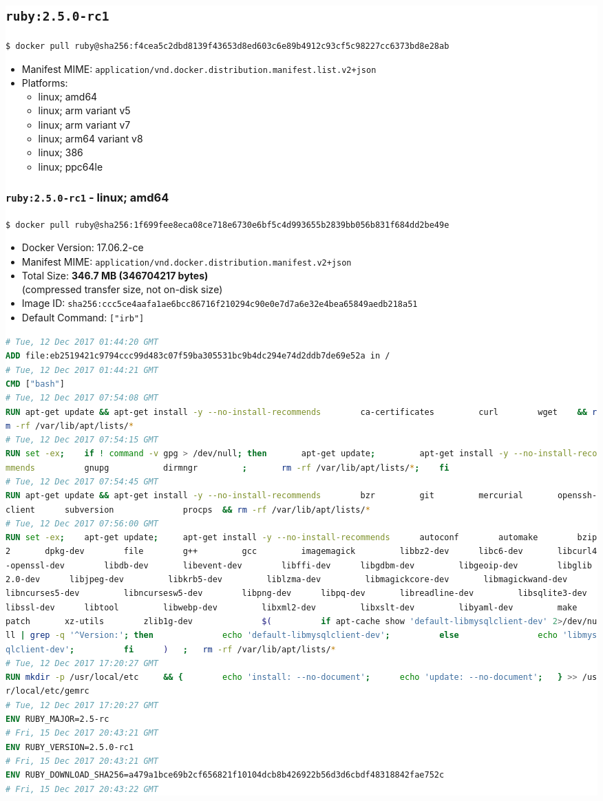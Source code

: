 ## `ruby:2.5.0-rc1`

```console
$ docker pull ruby@sha256:f4cea5c2dbd8139f43653d8ed603c6e89b4912c93cf5c98227cc6373bd8e28ab
```

-	Manifest MIME: `application/vnd.docker.distribution.manifest.list.v2+json`
-	Platforms:
	-	linux; amd64
	-	linux; arm variant v5
	-	linux; arm variant v7
	-	linux; arm64 variant v8
	-	linux; 386
	-	linux; ppc64le

### `ruby:2.5.0-rc1` - linux; amd64

```console
$ docker pull ruby@sha256:1f699fee8eca08ce718e6730e6bf5c4d993655b2839bb056b831f684dd2be49e
```

-	Docker Version: 17.06.2-ce
-	Manifest MIME: `application/vnd.docker.distribution.manifest.v2+json`
-	Total Size: **346.7 MB (346704217 bytes)**  
	(compressed transfer size, not on-disk size)
-	Image ID: `sha256:ccc5ce4aafa1ae6bcc86716f210294c90e0e7d7a6e32e4bea65849aedb218a51`
-	Default Command: `["irb"]`

```dockerfile
# Tue, 12 Dec 2017 01:44:20 GMT
ADD file:eb2519421c9794ccc99d483c07f59ba305531bc9b4dc294e74d2ddb7de69e52a in / 
# Tue, 12 Dec 2017 01:44:21 GMT
CMD ["bash"]
# Tue, 12 Dec 2017 07:54:08 GMT
RUN apt-get update && apt-get install -y --no-install-recommends 		ca-certificates 		curl 		wget 	&& rm -rf /var/lib/apt/lists/*
# Tue, 12 Dec 2017 07:54:15 GMT
RUN set -ex; 	if ! command -v gpg > /dev/null; then 		apt-get update; 		apt-get install -y --no-install-recommends 			gnupg 			dirmngr 		; 		rm -rf /var/lib/apt/lists/*; 	fi
# Tue, 12 Dec 2017 07:54:45 GMT
RUN apt-get update && apt-get install -y --no-install-recommends 		bzr 		git 		mercurial 		openssh-client 		subversion 				procps 	&& rm -rf /var/lib/apt/lists/*
# Tue, 12 Dec 2017 07:56:00 GMT
RUN set -ex; 	apt-get update; 	apt-get install -y --no-install-recommends 		autoconf 		automake 		bzip2 		dpkg-dev 		file 		g++ 		gcc 		imagemagick 		libbz2-dev 		libc6-dev 		libcurl4-openssl-dev 		libdb-dev 		libevent-dev 		libffi-dev 		libgdbm-dev 		libgeoip-dev 		libglib2.0-dev 		libjpeg-dev 		libkrb5-dev 		liblzma-dev 		libmagickcore-dev 		libmagickwand-dev 		libncurses5-dev 		libncursesw5-dev 		libpng-dev 		libpq-dev 		libreadline-dev 		libsqlite3-dev 		libssl-dev 		libtool 		libwebp-dev 		libxml2-dev 		libxslt-dev 		libyaml-dev 		make 		patch 		xz-utils 		zlib1g-dev 				$( 			if apt-cache show 'default-libmysqlclient-dev' 2>/dev/null | grep -q '^Version:'; then 				echo 'default-libmysqlclient-dev'; 			else 				echo 'libmysqlclient-dev'; 			fi 		) 	; 	rm -rf /var/lib/apt/lists/*
# Tue, 12 Dec 2017 17:20:27 GMT
RUN mkdir -p /usr/local/etc 	&& { 		echo 'install: --no-document'; 		echo 'update: --no-document'; 	} >> /usr/local/etc/gemrc
# Tue, 12 Dec 2017 17:20:27 GMT
ENV RUBY_MAJOR=2.5-rc
# Fri, 15 Dec 2017 20:43:21 GMT
ENV RUBY_VERSION=2.5.0-rc1
# Fri, 15 Dec 2017 20:43:21 GMT
ENV RUBY_DOWNLOAD_SHA256=a479a1bce69b2cf656821f10104dcb8b426922b56d3d6cbdf48318842fae752c
# Fri, 15 Dec 2017 20:43:22 GMT
```